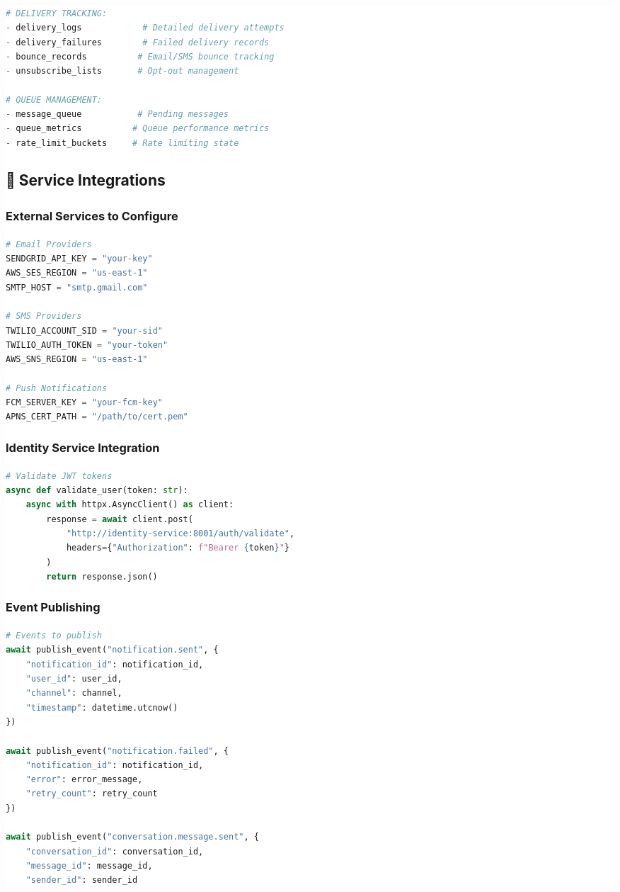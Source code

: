 ```python
# DELIVERY TRACKING:
- delivery_logs            # Detailed delivery attempts
- delivery_failures        # Failed delivery records
- bounce_records          # Email/SMS bounce tracking
- unsubscribe_lists       # Opt-out management

# QUEUE MANAGEMENT:
- message_queue           # Pending messages
- queue_metrics          # Queue performance metrics
- rate_limit_buckets     # Rate limiting state
```

## 🔌 **Service Integrations**

### **External Services to Configure**
```python
# Email Providers
SENDGRID_API_KEY = "your-key"
AWS_SES_REGION = "us-east-1"
SMTP_HOST = "smtp.gmail.com"

# SMS Providers  
TWILIO_ACCOUNT_SID = "your-sid"
TWILIO_AUTH_TOKEN = "your-token"
AWS_SNS_REGION = "us-east-1"

# Push Notifications
FCM_SERVER_KEY = "your-fcm-key"
APNS_CERT_PATH = "/path/to/cert.pem"
```

### **Identity Service Integration**
```python
# Validate JWT tokens
async def validate_user(token: str):
    async with httpx.AsyncClient() as client:
        response = await client.post(
            "http://identity-service:8001/auth/validate",
            headers={"Authorization": f"Bearer {token}"}
        )
        return response.json()
```

### **Event Publishing**
```python
# Events to publish
await publish_event("notification.sent", {
    "notification_id": notification_id,
    "user_id": user_id,
    "channel": channel,
    "timestamp": datetime.utcnow()
})

await publish_event("notification.failed", {
    "notification_id": notification_id,
    "error": error_message,
    "retry_count": retry_count
})

await publish_event("conversation.message.sent", {
    "conversation_id": conversation_id,
    "message_id": message_id,
    "sender_id": sender_id
```
